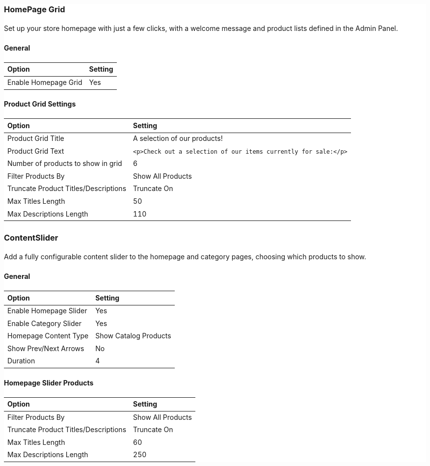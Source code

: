 ### HomePage Grid

Set up your store homepage with just a few clicks, with a welcome message and product lists defined in the Admin Panel. 

#### General

| Option               | Setting |  
| :------------------- | :------ |  
| Enable Homepage Grid | Yes     |  

#### Product Grid Settings

| Option                               | Setting                                                         |  
| :----------------------------------- | :-------------------------------------------------------------- |  
| Product Grid Title                   | A selection of our products!                                    |  
| Product Grid Text                    | `<p>Check out a selection of our items currently for sale:</p>` |  
| Number of products to show in grid   | 6                                                               |  
| Filter Products By                   | Show All Products                                               |  
| Truncate Product Titles/Descriptions | Truncate On                                                     |  
| Max Titles Length                    | 50                                                              |  
| Max Descriptions Length              | 110                                                             |   

### ContentSlider

Add a fully configurable content slider to the homepage and category pages, choosing which products to show. 

#### General

| Option                 | Setting               |  
| :--------------------- | :-------------------- |  
| Enable Homepage Slider | Yes                   |  
| Enable Category Slider | Yes                   |  
| Homepage Content Type  | Show Catalog Products |  
| Show Prev/Next Arrows  | No                    |  
| Duration               | 4                     |  

#### Homepage Slider Products

| Option                               | Setting           |  
| :----------------------------------- | :---------------- |  
| Filter Products By                   | Show All Products |  
| Truncate Product Titles/Descriptions | Truncate On       |  
| Max Titles Length                    | 60                |  
| Max Descriptions Length              | 250               |  
